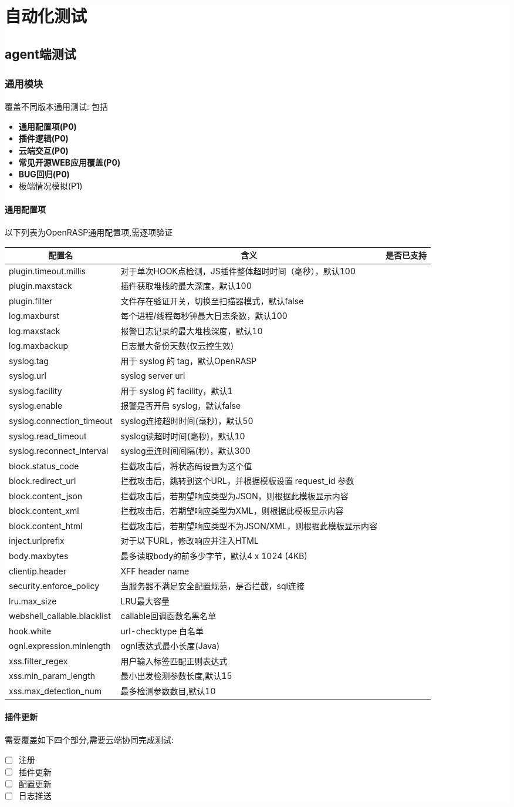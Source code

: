 # 自动化测试
## agent端测试
### 通用模块
覆盖不同版本通用测试: 包括 
- __通用配置项(P0)__
- __插件逻辑(P0)__
- __云端交互(P0)__
- __常见开源WEB应用覆盖(P0)__
- __BUG回归(P0)__
- 极端情况模拟(P1)

#### 通用配置项
以下列表为OpenRASP通用配置项,需逐项验证

配置名 | 含义 | 是否已支持
---|---|---
plugin.timeout.millis | 对于单次HOOK点检测，JS插件整体超时时间（毫秒），默认100 |
plugin.maxstack | 插件获取堆栈的最大深度，默认100 |
plugin.filter | 文件存在验证开关，切换至扫描器模式，默认false |
log.maxburst | 每个进程/线程每秒钟最大日志条数，默认100 | 
log.maxstack | 报警日志记录的最大堆栈深度，默认10 |
log.maxbackup | 日志最大备份天数(仅云控生效) |
syslog.tag | 用于 syslog 的 tag，默认OpenRASP |
syslog.url | syslog server url |
syslog.facility | 用于 syslog 的 facility，默认1 |
syslog.enable | 报警是否开启 syslog，默认false | 
syslog.connection_timeout | syslog连接超时时间(毫秒)，默认50 |
syslog.read_timeout | syslog读超时时间(毫秒)，默认10 |
syslog.reconnect_interval | syslog重连时间间隔(秒)，默认300 |
block.status_code | 拦截攻击后，将状态码设置为这个值 |
block.redirect_url | 拦截攻击后，跳转到这个URL，并根据模板设置 request_id 参数 |
block.content_json | 拦截攻击后，若期望响应类型为JSON，则根据此模板显示内容 |
block.content_xml | 拦截攻击后，若期望响应类型为XML，则根据此模板显示内容 |
block.content_html | 拦截攻击后，若期望响应类型不为JSON/XML，则根据此模板显示内容 |
inject.urlprefix | 对于以下URL，修改响应并注入HTML | 
body.maxbytes | 最多读取body的前多少字节，默认4 x 1024 (4KB) | 
clientip.header | XFF header name | 
security.enforce_policy | 当服务器不满足安全配置规范，是否拦截，sql连接 |
lru.max_size | LRU最大容量 |
webshell_callable.blacklist | callable回调函数名黑名单 |
hook.white | url-checktype 白名单 | 
ognl.expression.minlength | ognl表达式最小长度(Java) |
xss.filter_regex | 用户输入标签匹配正则表达式 |
xss.min_param_length | 最小出发检测参数长度,默认15 |
xss.max_detection_num | 最多检测参数数目,默认10 |

#### 插件更新
需要覆盖如下四个部分,需要云端协同完成测试:
- [ ] 注册
- [ ] 插件更新
- [ ] 配置更新
- [ ] 日志推送
